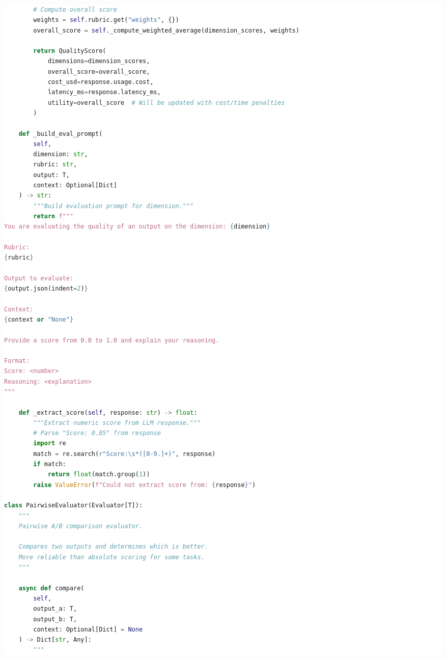 ```python
        # Compute overall score
        weights = self.rubric.get("weights", {})
        overall_score = self._compute_weighted_average(dimension_scores, weights)

        return QualityScore(
            dimensions=dimension_scores,
            overall_score=overall_score,
            cost_usd=response.usage.cost,
            latency_ms=response.latency_ms,
            utility=overall_score  # Will be updated with cost/time penalties
        )

    def _build_eval_prompt(
        self,
        dimension: str,
        rubric: str,
        output: T,
        context: Optional[Dict]
    ) -> str:
        """Build evaluation prompt for dimension."""
        return f"""
You are evaluating the quality of an output on the dimension: {dimension}

Rubric:
{rubric}

Output to evaluate:
{output.json(indent=2)}

Context:
{context or "None"}

Provide a score from 0.0 to 1.0 and explain your reasoning.

Format:
Score: <number>
Reasoning: <explanation>
"""

    def _extract_score(self, response: str) -> float:
        """Extract numeric score from LLM response."""
        # Parse "Score: 0.85" from response
        import re
        match = re.search(r"Score:\s*([0-9.]+)", response)
        if match:
            return float(match.group(1))
        raise ValueError(f"Could not extract score from: {response}")

class PairwiseEvaluator(Evaluator[T]):
    """
    Pairwise A/B comparison evaluator.

    Compares two outputs and determines which is better.
    More reliable than absolute scoring for some tasks.
    """

    async def compare(
        self,
        output_a: T,
        output_b: T,
        context: Optional[Dict] = None
    ) -> Dict[str, Any]:
        """
```